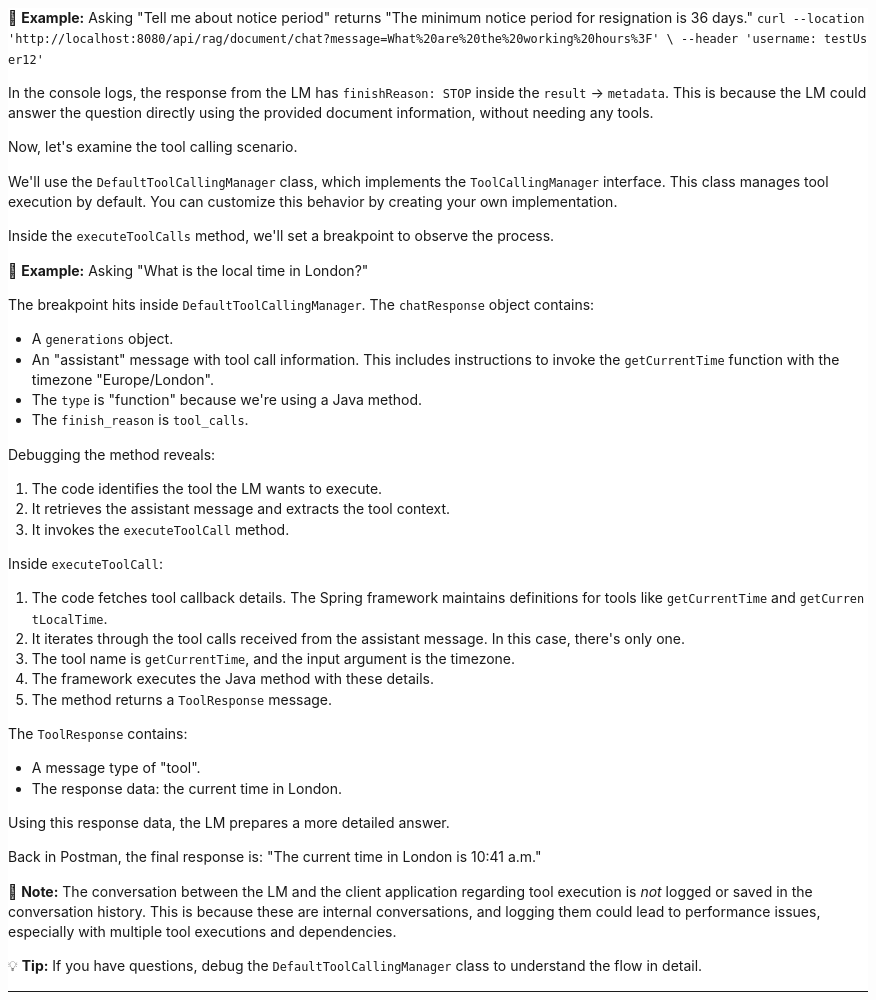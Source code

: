 📌 **Example:** Asking "Tell me about notice period" returns "The minimum notice period for resignation is 36 days." `curl --location 'http://localhost:8080/api/rag/document/chat?message=What%20are%20the%20working%20hours%3F' \
--header 'username: testUser12'`

In the console logs, the response from the LM has `finishReason: STOP` inside the `result` -> `metadata`. This is because the LM could answer the question directly using the provided document information, without needing any tools.

Now, let's examine the tool calling scenario.

We'll use the `DefaultToolCallingManager` class, which implements the `ToolCallingManager` interface. This class manages tool execution by default. You can customize this behavior by creating your own implementation.

Inside the `executeToolCalls` method, we'll set a breakpoint to observe the process.

📌 **Example:** Asking "What is the local time in London?"

The breakpoint hits inside `DefaultToolCallingManager`. The `chatResponse` object contains:

*   A `generations` object.
*   An "assistant" message with tool call information. This includes instructions to invoke the `getCurrentTime` function with the timezone "Europe/London".
*   The `type` is "function" because we're using a Java method.
*   The `finish_reason` is `tool_calls`.

Debugging the method reveals:

1.  The code identifies the tool the LM wants to execute.
2.  It retrieves the assistant message and extracts the tool context.
3.  It invokes the `executeToolCall` method.

Inside `executeToolCall`:

1.  The code fetches tool callback details. The Spring framework maintains definitions for tools like `getCurrentTime` and `getCurrentLocalTime`.
2.  It iterates through the tool calls received from the assistant message. In this case, there's only one.
3.  The tool name is `getCurrentTime`, and the input argument is the timezone.
4.  The framework executes the Java method with these details.
5.  The method returns a `ToolResponse` message.

The `ToolResponse` contains:

*   A message type of "tool".
*   The response data: the current time in London.

Using this response data, the LM prepares a more detailed answer.

Back in Postman, the final response is: "The current time in London is 10:41 a.m."

📝 **Note:** The conversation between the LM and the client application regarding tool execution is *not* logged or saved in the conversation history. This is because these are internal conversations, and logging them could lead to performance issues, especially with multiple tool executions and dependencies.

💡 **Tip:** If you have questions, debug the `DefaultToolCallingManager` class to understand the flow in detail.

---